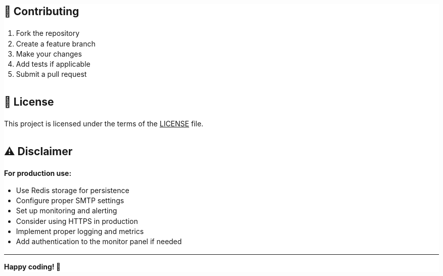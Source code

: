 ## 🤝 Contributing

1. Fork the repository
2. Create a feature branch
3. Make your changes
4. Add tests if applicable
5. Submit a pull request

## 📄 License

This project is licensed under the terms of the [LICENSE](LICENSE) file.

## ⚠️ Disclaimer

**For production use:**
- Use Redis storage for persistence
- Configure proper SMTP settings
- Set up monitoring and alerting
- Consider using HTTPS in production
- Implement proper logging and metrics
- Add authentication to the monitor panel if needed

---

**Happy coding! 🔐** 